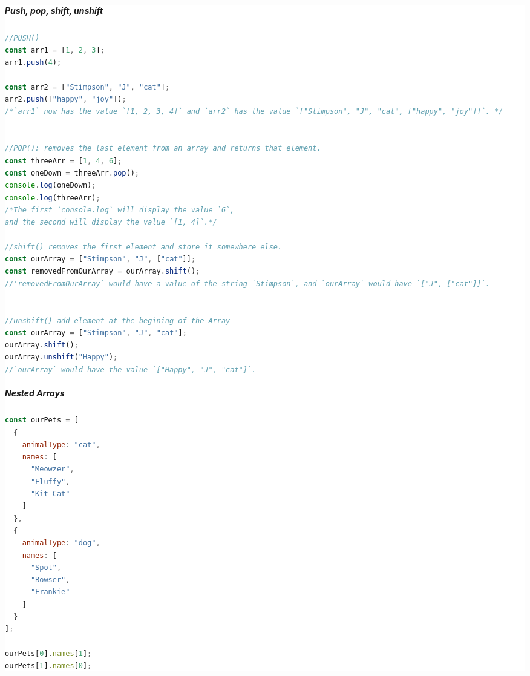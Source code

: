 
##### Push, pop, shift, unshift
```js
//PUSH()
const arr1 = [1, 2, 3];
arr1.push(4);

const arr2 = ["Stimpson", "J", "cat"];
arr2.push(["happy", "joy"]);
/*`arr1` now has the value `[1, 2, 3, 4]` and `arr2` has the value `["Stimpson", "J", "cat", ["happy", "joy"]]`. */


//POP(): removes the last element from an array and returns that element.
const threeArr = [1, 4, 6];
const oneDown = threeArr.pop();
console.log(oneDown);
console.log(threeArr);
/*The first `console.log` will display the value `6`,
and the second will display the value `[1, 4]`.*/

//shift() removes the first element and store it somewhere else. 
const ourArray = ["Stimpson", "J", ["cat"]];
const removedFromOurArray = ourArray.shift();
//'removedFromOurArray` would have a value of the string `Stimpson`, and `ourArray` would have `["J", ["cat"]]`.


//unshift() add element at the begining of the Array
const ourArray = ["Stimpson", "J", "cat"];
ourArray.shift();
ourArray.unshift("Happy");
//`ourArray` would have the value `["Happy", "J", "cat"]`.
```

##### Nested Arrays
```js
const ourPets = [
  {
    animalType: "cat",
    names: [
      "Meowzer",
      "Fluffy",
      "Kit-Cat"
    ]
  },
  {
    animalType: "dog",
    names: [
      "Spot",
      "Bowser",
      "Frankie"
    ]
  }
];

ourPets[0].names[1];
ourPets[1].names[0];
```
